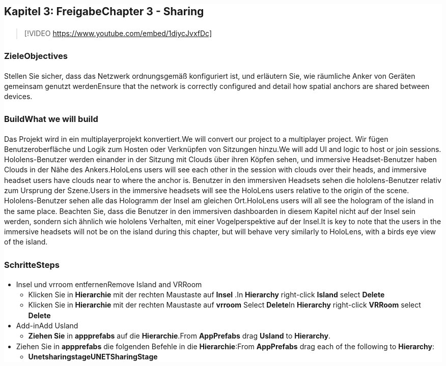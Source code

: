 ## <a name="chapter-3---sharing"></a><span data-ttu-id="c9a04-248">Kapitel 3: Freigabe</span><span class="sxs-lookup"><span data-stu-id="c9a04-248">Chapter 3 - Sharing</span></span>

>[!VIDEO https://www.youtube.com/embed/1diycJvxfDc]

### <a name="objectives"></a><span data-ttu-id="c9a04-249">Ziele</span><span class="sxs-lookup"><span data-stu-id="c9a04-249">Objectives</span></span>

<span data-ttu-id="c9a04-250">Stellen Sie sicher, dass das Netzwerk ordnungsgemäß konfiguriert ist, und erläutern Sie, wie räumliche Anker von Geräten gemeinsam genutzt werden</span><span class="sxs-lookup"><span data-stu-id="c9a04-250">Ensure that the network is correctly configured and detail how spatial anchors are shared between devices.</span></span>

### <a name="what-we-will-build"></a><span data-ttu-id="c9a04-251">Build</span><span class="sxs-lookup"><span data-stu-id="c9a04-251">What we will build</span></span>

<span data-ttu-id="c9a04-252">Das Projekt wird in ein multiplayerprojekt konvertiert.</span><span class="sxs-lookup"><span data-stu-id="c9a04-252">We will convert our project to a multiplayer project.</span></span> <span data-ttu-id="c9a04-253">Wir fügen Benutzeroberfläche und Logik zum Hosten oder Verknüpfen von Sitzungen hinzu.</span><span class="sxs-lookup"><span data-stu-id="c9a04-253">We will add UI and logic to host or join sessions.</span></span> <span data-ttu-id="c9a04-254">Hololens-Benutzer werden einander in der Sitzung mit Clouds über ihren Köpfen sehen, und immersive Headset-Benutzer haben Clouds in der Nähe des Ankers.</span><span class="sxs-lookup"><span data-stu-id="c9a04-254">HoloLens users will see each other in the session with clouds over their heads, and immersive headset users have clouds near to where the anchor is.</span></span> <span data-ttu-id="c9a04-255">Benutzer in den immersiven Headsets sehen die hololens-Benutzer relativ zum Ursprung der Szene.</span><span class="sxs-lookup"><span data-stu-id="c9a04-255">Users in the immersive headsets will see the HoloLens users relative to the origin of the scene.</span></span> <span data-ttu-id="c9a04-256">Hololens-Benutzer sehen alle das Hologramm der Insel am gleichen Ort.</span><span class="sxs-lookup"><span data-stu-id="c9a04-256">HoloLens users will all see the hologram of the island in the same place.</span></span> <span data-ttu-id="c9a04-257">Beachten Sie, dass die Benutzer in den immersiven dashboarden in diesem Kapitel nicht auf der Insel sein werden, sondern sich ähnlich wie hololens Verhalten, mit einer Vogelperspektive auf der Insel.</span><span class="sxs-lookup"><span data-stu-id="c9a04-257">It is key to note that the users in the immersive headsets will not be on the island during this chapter, but will behave very similarly to HoloLens, with a birds eye view of the island.</span></span>

### <a name="steps"></a><span data-ttu-id="c9a04-258">Schritte</span><span class="sxs-lookup"><span data-stu-id="c9a04-258">Steps</span></span>
* <span data-ttu-id="c9a04-259">Insel und vrroom entfernen</span><span class="sxs-lookup"><span data-stu-id="c9a04-259">Remove Island and VRRoom</span></span>
    * <span data-ttu-id="c9a04-260">Klicken Sie in **Hierarchie** mit der  rechten Maustaste auf **Insel** .</span><span class="sxs-lookup"><span data-stu-id="c9a04-260">In **Hierarchy** right-click **Island** select **Delete**</span></span>
    * <span data-ttu-id="c9a04-261">Klicken Sie in **Hierarchie** mit der rechten Maustaste auf **vrroom** Select **Delete**</span><span class="sxs-lookup"><span data-stu-id="c9a04-261">In **Hierarchy** right-click **VRRoom** select **Delete**</span></span>
* <span data-ttu-id="c9a04-262">Add-in</span><span class="sxs-lookup"><span data-stu-id="c9a04-262">Add Usland</span></span>
    * <span data-ttu-id="c9a04-263">**Ziehen Sie** in **appprefabs** auf die **Hierarchie**.</span><span class="sxs-lookup"><span data-stu-id="c9a04-263">From **AppPrefabs** drag **Usland** to **Hierarchy**.</span></span>
* <span data-ttu-id="c9a04-264">Ziehen Sie in **appprefabs** die folgenden Befehle in die **Hierarchie**:</span><span class="sxs-lookup"><span data-stu-id="c9a04-264">From **AppPrefabs** drag each of the following to **Hierarchy**:</span></span>
    * <span data-ttu-id="c9a04-265">**Unetsharingstage**</span><span class="sxs-lookup"><span data-stu-id="c9a04-265">**UNETSharingStage**</span></span>